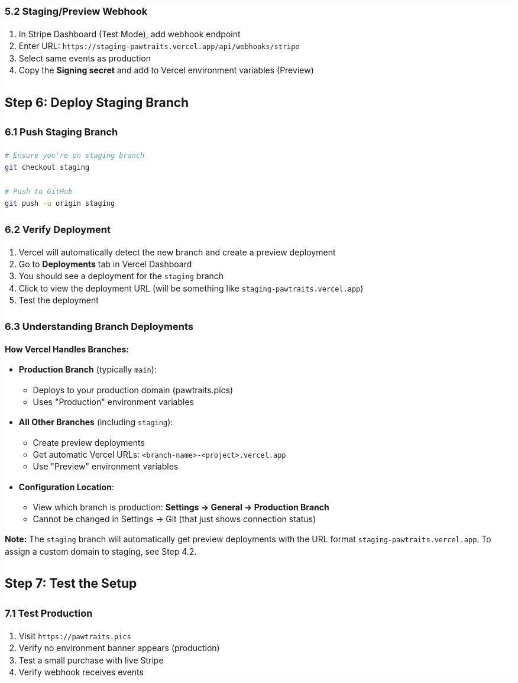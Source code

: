 ### 5.2 Staging/Preview Webhook

1. In Stripe Dashboard (Test Mode), add webhook endpoint
2. Enter URL: `https://staging-pawtraits.vercel.app/api/webhooks/stripe`
3. Select same events as production
4. Copy the **Signing secret** and add to Vercel environment variables (Preview)

## Step 6: Deploy Staging Branch

### 6.1 Push Staging Branch

```bash
# Ensure you're on staging branch
git checkout staging

# Push to GitHub
git push -u origin staging
```

### 6.2 Verify Deployment

1. Vercel will automatically detect the new branch and create a preview deployment
2. Go to **Deployments** tab in Vercel Dashboard
3. You should see a deployment for the `staging` branch
4. Click to view the deployment URL (will be something like `staging-pawtraits.vercel.app`)
5. Test the deployment

### 6.3 Understanding Branch Deployments

**How Vercel Handles Branches:**

- **Production Branch** (typically `main`):
  - Deploys to your production domain (pawtraits.pics)
  - Uses "Production" environment variables

- **All Other Branches** (including `staging`):
  - Create preview deployments
  - Get automatic Vercel URLs: `<branch-name>-<project>.vercel.app`
  - Use "Preview" environment variables

- **Configuration Location**:
  - View which branch is production: **Settings → General → Production Branch**
  - Cannot be changed in Settings → Git (that just shows connection status)

**Note:** The `staging` branch will automatically get preview deployments with the URL format `staging-pawtraits.vercel.app`. To assign a custom domain to staging, see Step 4.2.

## Step 7: Test the Setup

### 7.1 Test Production

1. Visit `https://pawtraits.pics`
2. Verify no environment banner appears (production)
3. Test a small purchase with live Stripe
4. Verify webhook receives events

